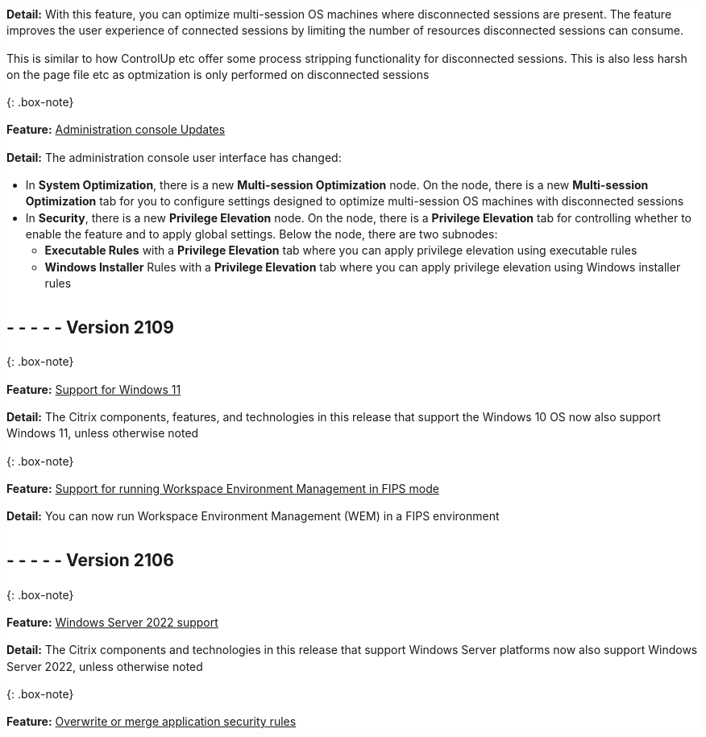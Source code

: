 **Detail:** With this feature, you can optimize multi-session OS machines where disconnected sessions are present. The feature improves the user experience of connected sessions by limiting the number of resources disconnected sessions can consume.

This is similar to how ControlUp etc offer some process stripping functionality for disconnected sessions. This is also less harsh on the page file etc as optmization is only performed on disconnected sessions

{: .box-note}

**Feature:** [Administration console Updates](https://docs.citrix.com/en-us/workspace-environment-management/2112/whats-new.html)

**Detail:** The administration console user interface has changed:

*  In **System Optimization**, there is a new **Multi-session Optimization** node. On the node, there is a new **Multi-session Optimization** tab for you to configure settings designed to optimize multi-session OS machines with disconnected sessions
*  In **Security**, there is a new **Privilege Elevation** node. On the node, there is a **Privilege Elevation** tab for controlling whether to enable the feature and to apply global settings. Below the node, there are two subnodes:
    *  **Executable Rules** with a **Privilege Elevation** tab where you can apply privilege elevation using executable rules
    *  **Windows Installer** Rules with a **Privilege Elevation** tab where you can apply privilege elevation using Windows installer rules

## - - - - - Version 2109

{: .box-note}

**Feature:** [Support for Windows 11](https://docs.citrix.com/en-us/citrix-virtual-apps-desktops/2109/whats-new/windows-11.html)

**Detail:** The Citrix components, features, and technologies in this release that support the Windows 10 OS now also support Windows 11, unless otherwise noted

{: .box-note}

**Feature:** [Support for running Workspace Environment Management in FIPS mode](https://docs.citrix.com/en-us/workspace-environment-management/2109/reference/fips-mode.html)

**Detail:** You can now run Workspace Environment Management (WEM) in a FIPS environment

## - - - - - Version 2106

{: .box-note}

**Feature:** [Windows Server 2022 support](https://docs.citrix.com/en-us/citrix-virtual-apps-desktops/2106/whats-new/windows-server-2022.html)

**Detail:** The Citrix components and technologies in this release that support Windows Server platforms now also support Windows Server 2022, unless otherwise noted

{: .box-note}

**Feature:** [Overwrite or merge application security rules](https://docs.citrix.com/en-us/workspace-environment-management/2106/user-interface-description/security.html#application-security)
